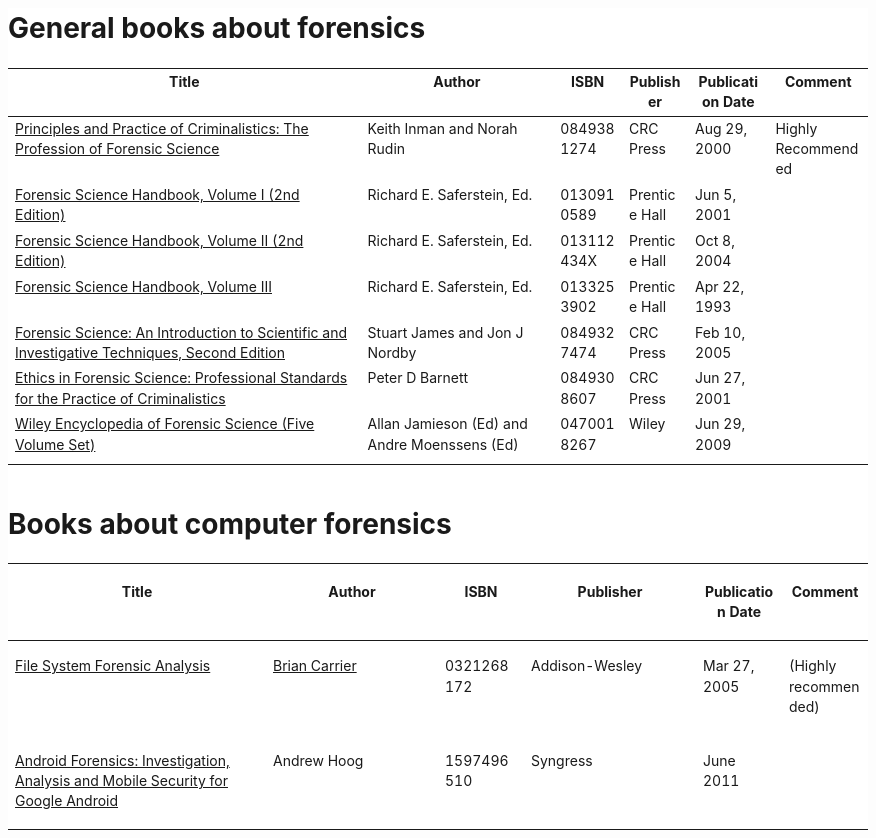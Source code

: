 # General books about forensics

| Title                                                                                                                                                                                        | Author                                       | ISBN       | Publisher     | Publication Date | Comment            |
|----------------------------------------------------------------------------------------------------------------------------------------------------------------------------------------------|----------------------------------------------|------------|---------------|------------------|--------------------|
| [Principles and Practice of Criminalistics: The Profession of Forensic Science](http://www.amazon.com/gp/product/0849381274/)                                                                | Keith Inman and Norah Rudin                  | 0849381274 | CRC Press     | Aug 29, 2000     | Highly Recommended |
| [Forensic Science Handbook, Volume I (2nd Edition)](http://www.amazon.com/gp/product/0130910589/)                                                                                            | Richard E. Saferstein, Ed.                   | 0130910589 | Prentice Hall | Jun 5, 2001      |                    |
| [Forensic Science Handbook, Volume II (2nd Edition)](http://www.amazon.com/gp/product/013112434X/)                                                                                           | Richard E. Saferstein, Ed.                   | 013112434X | Prentice Hall | Oct 8, 2004      |                    |
| [Forensic Science Handbook, Volume III](http://www.amazon.com/gp/product/0133253902/)                                                                                                        | Richard E. Saferstein, Ed.                   | 0133253902 | Prentice Hall | Apr 22, 1993     |                    |
| [Forensic Science: An Introduction to Scientific and Investigative Techniques, Second Edition](http://www.crcpress.com/shopping_cart/products/product_detail.asp?sku=2747&parent_id=411&pc=) | Stuart James and Jon J Nordby                | 0849327474 | CRC Press     | Feb 10, 2005     |                    |
| [Ethics in Forensic Science: Professional Standards for the Practice of Criminalistics](http://www.crcpress.com/shopping_cart/products/product_detail.asp?sku=0860&parent_id=411&pc=)        | Peter D Barnett                              | 0849308607 | CRC Press     | Jun 27, 2001     |                    |
| [Wiley Encyclopedia of Forensic Science (Five Volume Set)](http://www.amazon.com/gp/product/0470018267)                                                                                      | Allan Jamieson (Ed) and Andre Moenssens (Ed) | 0470018267 | Wiley         | Jun 29, 2009     |                    |
|                                                                                                                                                                                              |                                              |            |               |                  |                    |

# Books about computer forensics

<table>
<colgroup>
<col style="width: 30%" />
<col style="width: 20%" />
<col style="width: 10%" />
<col style="width: 20%" />
<col style="width: 10%" />
<col style="width: 10%" />
</colgroup>
<thead>
<tr class="header">
<th><p>Title</p></th>
<th><p>Author</p></th>
<th><p>ISBN</p></th>
<th><p>Publisher</p></th>
<th><p>Publication Date</p></th>
<th><p>Comment</p></th>
</tr>
</thead>
<tbody>
<tr class="odd">
<td><p><a href="http://www.awprofessional.com/title/0321268172">File
System Forensic Analysis</a></p></td>
<td><p><a href="Brian_Carrier" title="wikilink">Brian
Carrier</a></p></td>
<td><p>0321268172</p></td>
<td><p>Addison-Wesley</p></td>
<td><p>Mar 27, 2005</p></td>
<td><p>(Highly recommended)</p></td>
</tr>
<tr class="even">
<td><p><a
href="http://viaforensics.com/education/android-forensics-mobile-security-book/">Android
Forensics: Investigation, Analysis and Mobile Security for Google
Android</a></p></td>
<td><p>Andrew Hoog</p></td>
<td><p>1597496510</p></td>
<td><p>Syngress</p></td>
<td><p>June 2011</p></td>
<td></td>
</tr>